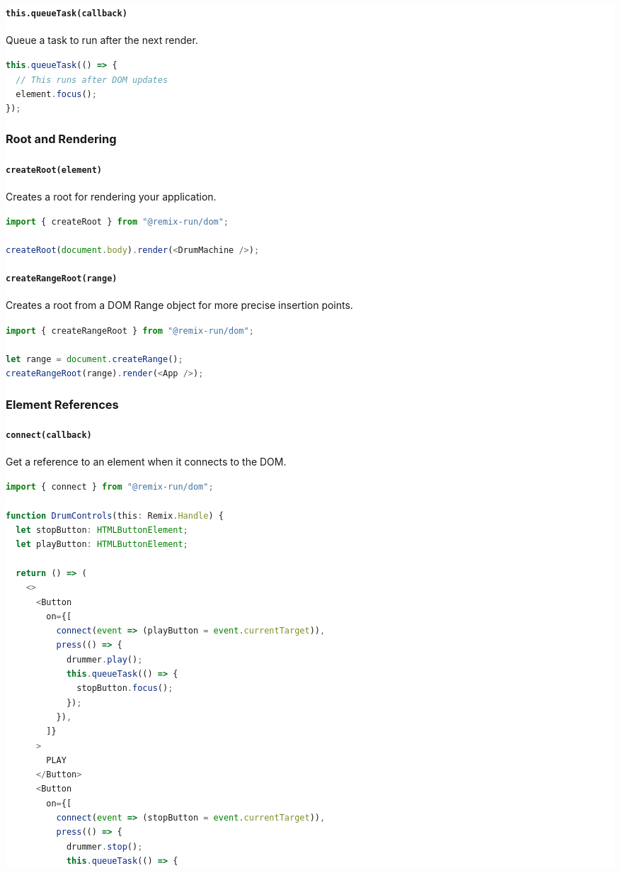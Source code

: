 #### `this.queueTask(callback)`

Queue a task to run after the next render.

```ts
this.queueTask(() => {
  // This runs after DOM updates
  element.focus();
});
```

### Root and Rendering

#### `createRoot(element)`

Creates a root for rendering your application.

```ts
import { createRoot } from "@remix-run/dom";

createRoot(document.body).render(<DrumMachine />);
```

#### `createRangeRoot(range)`

Creates a root from a DOM Range object for more precise insertion points.

```ts
import { createRangeRoot } from "@remix-run/dom";

let range = document.createRange();
createRangeRoot(range).render(<App />);
```

### Element References

#### `connect(callback)`

Get a reference to an element when it connects to the DOM.

```ts
import { connect } from "@remix-run/dom";

function DrumControls(this: Remix.Handle) {
  let stopButton: HTMLButtonElement;
  let playButton: HTMLButtonElement;

  return () => (
    <>
      <Button
        on={[
          connect(event => (playButton = event.currentTarget)),
          press(() => {
            drummer.play();
            this.queueTask(() => {
              stopButton.focus();
            });
          }),
        ]}
      >
        PLAY
      </Button>
      <Button
        on={[
          connect(event => (stopButton = event.currentTarget)),
          press(() => {
            drummer.stop();
            this.queueTask(() => {
```
